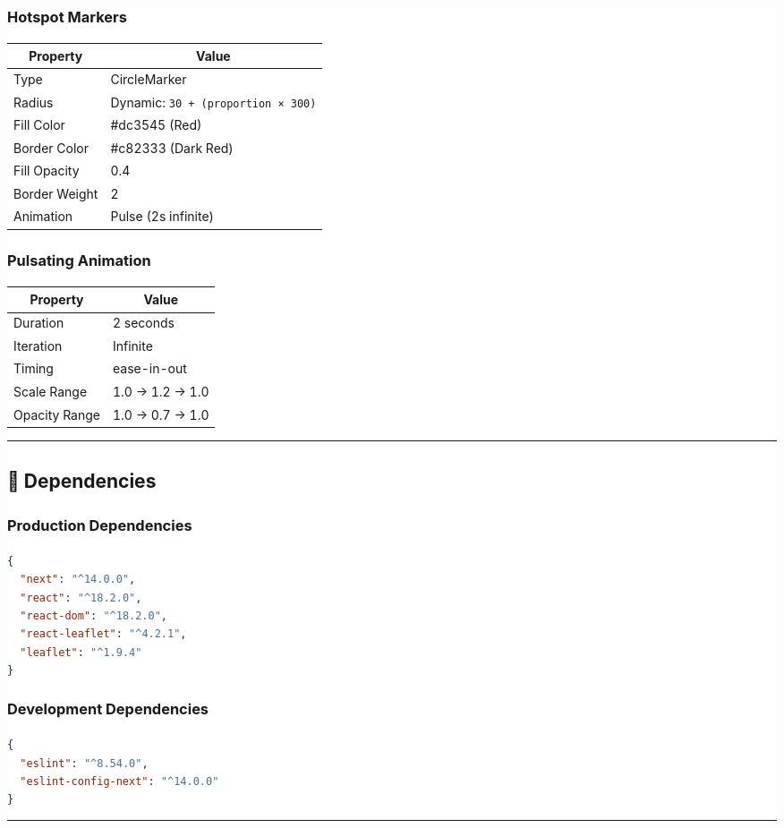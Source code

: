 ### Hotspot Markers
| Property | Value |
|----------|-------|
| Type | CircleMarker |
| Radius | Dynamic: `30 + (proportion × 300)` |
| Fill Color | #dc3545 (Red) |
| Border Color | #c82333 (Dark Red) |
| Fill Opacity | 0.4 |
| Border Weight | 2 |
| Animation | Pulse (2s infinite) |

### Pulsating Animation
| Property | Value |
|----------|-------|
| Duration | 2 seconds |
| Iteration | Infinite |
| Timing | ease-in-out |
| Scale Range | 1.0 → 1.2 → 1.0 |
| Opacity Range | 1.0 → 0.7 → 1.0 |

---

## 🔌 Dependencies

### Production Dependencies
```json
{
  "next": "^14.0.0",
  "react": "^18.2.0",
  "react-dom": "^18.2.0",
  "react-leaflet": "^4.2.1",
  "leaflet": "^1.9.4"
}
```

### Development Dependencies
```json
{
  "eslint": "^8.54.0",
  "eslint-config-next": "^14.0.0"
}
```

---